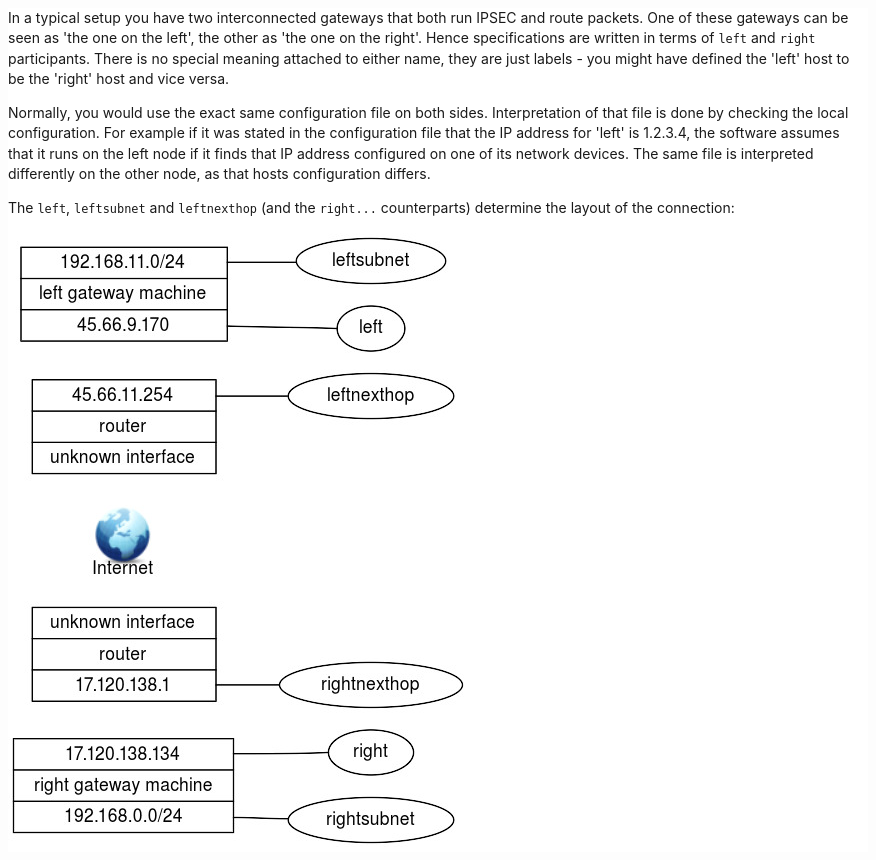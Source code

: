 
In a typical setup you have two interconnected gateways that both run
IPSEC and route packets. One of these gateways can be seen as 'the one
on the left', the other as 'the one on the right'. Hence
specifications are written in terms of `left` and `right` participants.
There is no special meaning attached to either name, they are just
labels - you might have defined the 'left' host to be the 'right'
host and vice versa.

Normally, you would use the exact same configuration file on both sides.
Interpretation of that file is done by checking the local configuration.
For example if it was stated in the configuration file that the IP
address for 'left' is 1.2.3.4, the software assumes that it runs on
the left node if it finds that IP address configured on one of its
network devices. The same file is interpreted differently on the other
node, as that hosts configuration differs.

The `left`, `leftsubnet` and `leftnexthop` (and the `right...`
counterparts) determine the layout of the connection:

![](images/205-vpnhops.dot.svg.jpg)
